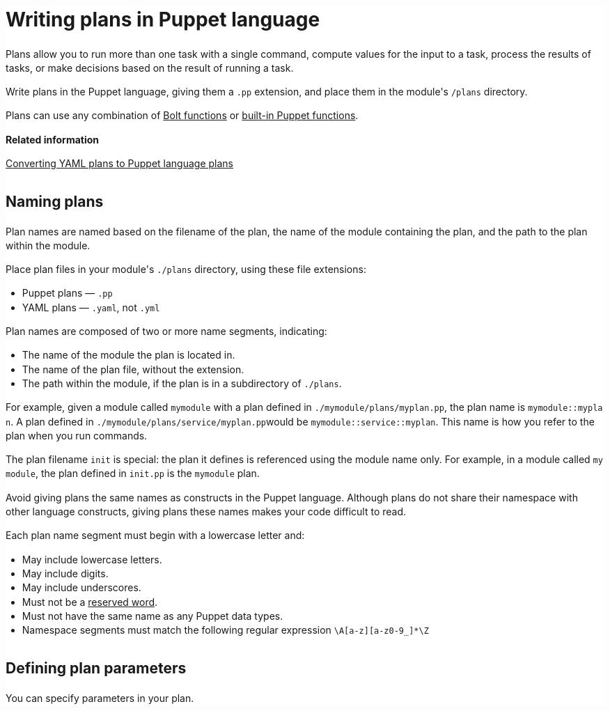 # Writing plans in Puppet language

Plans allow you to run more than one task with a single command, compute values for the input to a task, process the results of tasks, or make decisions based on the result of running a task.

Write plans in the Puppet language, giving them a `.pp` extension, and place them in the module's `/plans` directory.

Plans can use any combination of [Bolt functions](plan_functions.md#) or [built-in Puppet functions](https://puppet.com/docs/puppet/6.1/function.html).

**Related information**  

[Converting YAML plans to Puppet language plans](writing_yaml_plans.md#)

## Naming plans

Plan names are named based on the filename of the plan, the name of the module containing the plan, and the path to the plan within the module.

Place plan files in your module's `./plans` directory, using these file extensions:

-   Puppet plans — `.pp`
-   YAML plans — `.yaml`, not `.yml`


Plan names are composed of two or more name segments, indicating:

-   The name of the module the plan is located in.
-   The name of the plan file, without the extension.
-   The path within the module, if the plan is in a subdirectory of `./plans`.


For example, given a module called `mymodule` with a plan defined in `./mymodule/plans/myplan.pp`, the plan name is `mymodule::myplan`. A plan defined in `./mymodule/plans/service/myplan.pp`would be `mymodule::service::myplan`. This name is how you refer to the plan when you run commands.

The plan filename `init` is special: the plan it defines is referenced using the module name only. For example, in a module called `mymodule`, the plan defined in `init.pp` is the `mymodule` plan.

Avoid giving plans the same names as constructs in the Puppet language. Although plans do not share their namespace with other language constructs, giving plans these names makes your code difficult to read.

Each plan name segment must begin with a lowercase letter and:

-   May include lowercase letters.
-   May include digits.
-   May include underscores.
-   Must not be a [reserved word](https://docs.puppet.com/puppet/5.3/lang_reserved.html).
-   Must not have the same name as any Puppet data types.
-   Namespace segments must match the following regular expression `\A[a-z][a-z0-9_]*\Z`


## Defining plan parameters

You can specify parameters in your plan.

